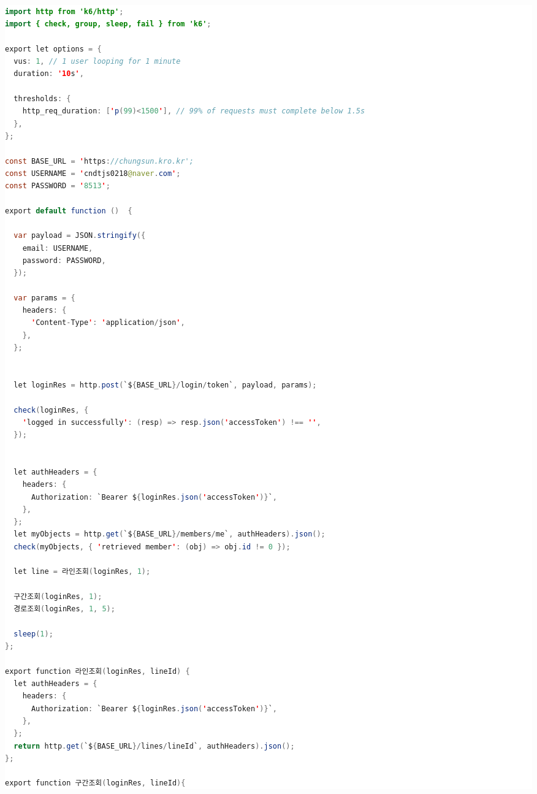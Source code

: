 ```java
import http from 'k6/http';
import { check, group, sleep, fail } from 'k6';

export let options = {
  vus: 1, // 1 user looping for 1 minute
  duration: '10s',

  thresholds: {
    http_req_duration: ['p(99)<1500'], // 99% of requests must complete below 1.5s
  },
};

const BASE_URL = 'https://chungsun.kro.kr';
const USERNAME = 'cndtjs0218@naver.com';
const PASSWORD = '8513';

export default function ()  {
 
  var payload = JSON.stringify({
    email: USERNAME,
    password: PASSWORD,
  });

  var params = {
    headers: {
      'Content-Type': 'application/json',
    },
  };


  let loginRes = http.post(`${BASE_URL}/login/token`, payload, params);

  check(loginRes, {
    'logged in successfully': (resp) => resp.json('accessToken') !== '',
  });


  let authHeaders = {
    headers: {
      Authorization: `Bearer ${loginRes.json('accessToken')}`,
    },
  };
  let myObjects = http.get(`${BASE_URL}/members/me`, authHeaders).json();
  check(myObjects, { 'retrieved member': (obj) => obj.id != 0 });

  let line = 라인조회(loginRes, 1);

  구간조회(loginRes, 1);
  경로조회(loginRes, 1, 5);

  sleep(1);
};

export function 라인조회(loginRes, lineId) {
  let authHeaders = {
    headers: {
      Authorization: `Bearer ${loginRes.json('accessToken')}`,
    },
  };
  return http.get(`${BASE_URL}/lines/lineId`, authHeaders).json();
};

export function 구간조회(loginRes, lineId){
```